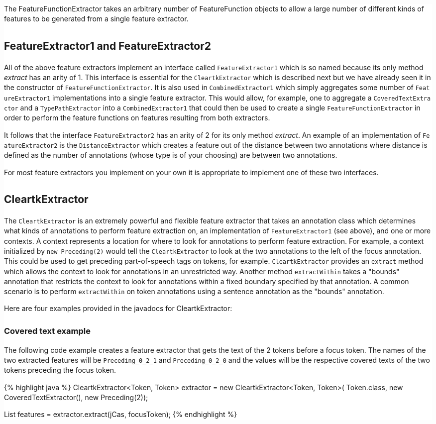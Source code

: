 The FeatureFunctionExtractor takes an arbitrary number of FeatureFunction objects to allow a large number of different kinds of features to be generated from a single feature extractor.

## FeatureExtractor1 and FeatureExtractor2

All of the above feature extractors implement an interface called `FeatureExtractor1` which is so named because its only method _extract_ has an arity of 1.
This interface is essential for the `CleartkExtractor` which is described next but we have already seen it in the constructor of `FeatureFunctionExtractor`.
It is also used in `CombinedExtractor1` which simply aggregates some number of `FeatureExtractor1` implementations into a single feature extractor.
This would allow, for example, one to aggregate a `CoveredTextExtractor` and a `TypePathExtractor` into a `CombinedExtractor1` that could then be used to create a single `FeatureFunctionExtractor` in order to perform the feature functions on features resulting from both extractors.

It follows that the interface `FeatureExtractor2` has an arity of 2 for its only method _extract_.
An example of an implementation of `FeatureExtractor2` is the `DistanceExtractor` which creates a feature out of the distance between two annotations where distance is defined as the number of annotations (whose type is of your choosing) are between two annotations.

For most feature extractors you implement on your own it is appropriate to implement one of these two interfaces.

## CleartkExtractor

The `CleartkExtractor` is an extremely powerful and flexible feature extractor that takes an annotation class which determines what kinds of annotations to perform feature extraction on, an implementation of `FeatureExtractor1` (see above), and one or more contexts.
A context represents a location for where to look for annotations to perform feature extraction.
For example, a context initialized by `new Preceding(2)` would tell the `CleartkExtractor` to look at the two annotations to the left of the focus annotation.
This could be used to get preceding part-of-speech tags on tokens, for example.
`CleartkExtractor` provides an `extract` method which allows the context to look for annotations in an unrestricted way.
Another method `extractWithin` takes a "bounds" annotation that restricts the context to look for annotations within a fixed boundary specified by that annotation.
A common scenario is to perform `extractWithin` on token annotations using a sentence annotation as the "bounds" annotation.

Here are four examples provided in the javadocs for CleartkExtractor:

### Covered text example

The following code example creates a feature extractor that gets the text of the 2 tokens before a focus token.
The names of the two extracted features will be `Preceding_0_2_1` and `Preceding_0_2_0` and the values will be the respective covered texts of the two tokens preceding the focus token.

{% highlight java %}
CleartkExtractor<Token, Token> extractor = new CleartkExtractor<Token, Token>(
    Token.class,
    new CoveredTextExtractor<Token>(),
    new Preceding(2));

List<Feature> features = extractor.extract(jCas, focusToken);
{% endhighlight %}

